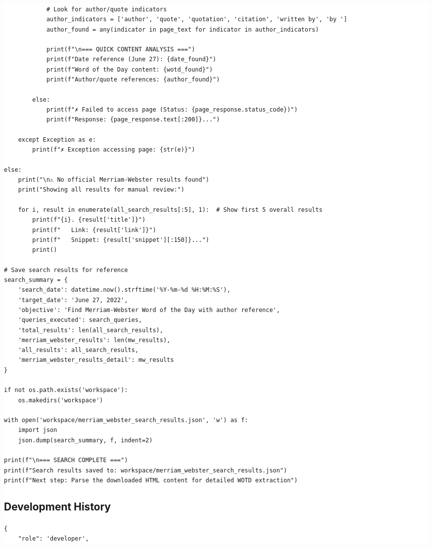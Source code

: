                 # Look for author/quote indicators
                author_indicators = ['author', 'quote', 'quotation', 'citation', 'written by', 'by ']
                author_found = any(indicator in page_text for indicator in author_indicators)
                
                print(f"\n=== QUICK CONTENT ANALYSIS ===")
                print(f"Date reference (June 27): {date_found}")
                print(f"Word of the Day content: {wotd_found}")
                print(f"Author/quote references: {author_found}")
                
            else:
                print(f"✗ Failed to access page (Status: {page_response.status_code})")
                print(f"Response: {page_response.text[:200]}...")
                
        except Exception as e:
            print(f"✗ Exception accessing page: {str(e)}")
    
    else:
        print("\n⚠️ No official Merriam-Webster results found")
        print("Showing all results for manual review:")
        
        for i, result in enumerate(all_search_results[:5], 1):  # Show first 5 overall results
            print(f"{i}. {result['title']}")
            print(f"   Link: {result['link']}")
            print(f"   Snippet: {result['snippet'][:150]}...")
            print()
    
    # Save search results for reference
    search_summary = {
        'search_date': datetime.now().strftime('%Y-%m-%d %H:%M:%S'),
        'target_date': 'June 27, 2022',
        'objective': 'Find Merriam-Webster Word of the Day with author reference',
        'queries_executed': search_queries,
        'total_results': len(all_search_results),
        'merriam_webster_results': len(mw_results),
        'all_results': all_search_results,
        'merriam_webster_results_detail': mw_results
    }
    
    if not os.path.exists('workspace'):
        os.makedirs('workspace')
    
    with open('workspace/merriam_webster_search_results.json', 'w') as f:
        import json
        json.dump(search_summary, f, indent=2)
    
    print(f"\n=== SEARCH COMPLETE ===")
    print(f"Search results saved to: workspace/merriam_webster_search_results.json")
    print(f"Next step: Parse the downloaded HTML content for detailed WOTD extraction")
```
```

## Development History
```
{
    "role": 'developer',
```